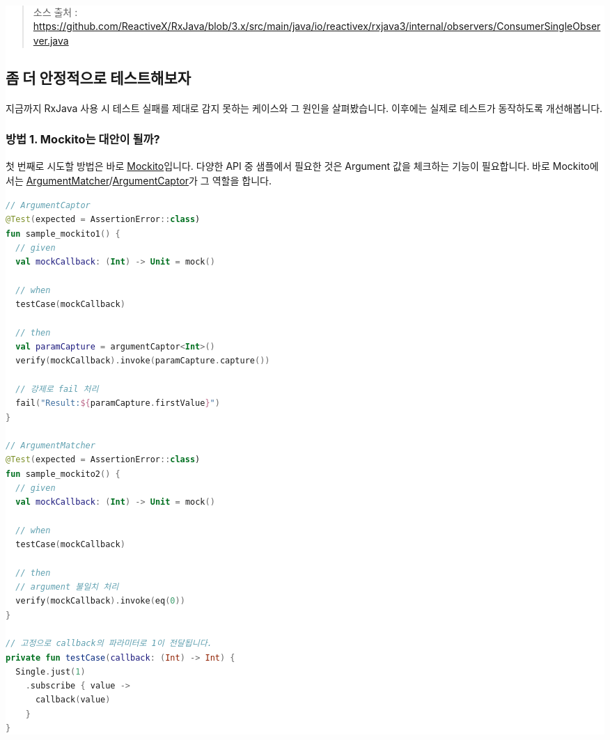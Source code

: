 > 소스 출처 : https://github.com/ReactiveX/RxJava/blob/3.x/src/main/java/io/reactivex/rxjava3/internal/observers/ConsumerSingleObserver.java

## 좀 더 안정적으로 테스트해보자

지금까지 RxJava 사용 시 테스트 실패를 제대로 감지 못하는 케이스와 그 원인을 살펴봤습니다. 이후에는 실제로 테스트가 동작하도록 개선해봅니다.

### 방법 1. Mockito는 대안이 될까?

첫 번째로 시도할 방법은 바로 [Mockito](https://site.mockito.org/)입니다. 다양한 API 중 샘플에서 필요한 것은 Argument 값을 체크하는 기능이 필요합니다. 바로 Mockito에서는 [ArgumentMatcher](https://javadoc.io/doc/org.mockito/mockito-core/latest/org/mockito/ArgumentMatcher.html)/[ArgumentCaptor](https://javadoc.io/doc/org.mockito/mockito-core/latest/org/mockito/ArgumentCaptor.html)가 그 역할을 합니다.

```kotlin
// ArgumentCaptor
@Test(expected = AssertionError::class)
fun sample_mockito1() {
  // given
  val mockCallback: (Int) -> Unit = mock()
  
  // when
  testCase(mockCallback)

  // then
  val paramCapture = argumentCaptor<Int>()
  verify(mockCallback).invoke(paramCapture.capture())

  // 강제로 fail 처리
  fail("Result:${paramCapture.firstValue}")
}

// ArgumentMatcher
@Test(expected = AssertionError::class)
fun sample_mockito2() {
  // given
  val mockCallback: (Int) -> Unit = mock()
  
  // when
  testCase(mockCallback)

  // then
  // argument 불일치 처리
  verify(mockCallback).invoke(eq(0))
}

// 고정으로 callback의 파라미터로 1이 전달됩니다.
private fun testCase(callback: (Int) -> Int) {
  Single.just(1)
    .subscribe { value ->
      callback(value)
    }
}
```
